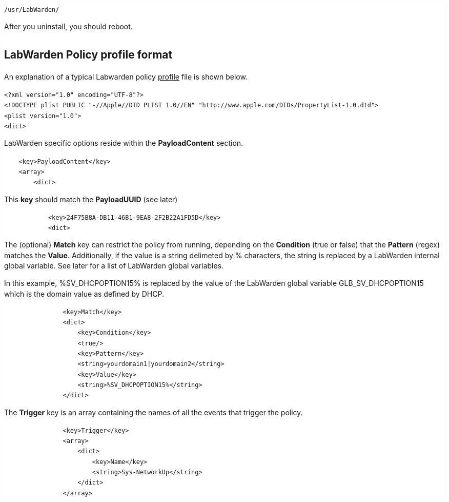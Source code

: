 	/usr/LabWarden/

After you uninstall, you should reboot.
	
## LabWarden Policy profile format

An explanation of a typical Labwarden policy [profile](https://raw.githubusercontent.com/execriez/LabWarden/master/SupportFiles/Profiles/Examples/V3/LW-Sys-NetworkTime-(OnSite).mobileconfig) file is shown below.

	<?xml version="1.0" encoding="UTF-8"?>
	<!DOCTYPE plist PUBLIC "-//Apple//DTD PLIST 1.0//EN" "http://www.apple.com/DTDs/PropertyList-1.0.dtd">
	<plist version="1.0">
	<dict>
	
LabWarden specific options reside within the **PayloadContent** section. 
	
		<key>PayloadContent</key>
		<array>
			<dict>
			
This **key** should match the **PayloadUUID** (see later)
			
				<key>24F75B8A-DB11-46B1-9EA8-2F2B22A1FD5D</key>
				<dict>
				

The (optional) **Match** key can restrict the policy from running, depending on the **Condition** (true or false) that the **Pattern** (regex) matches the **Value**. Additionally, if the value is a string delimeted by % characters, the string is replaced by a LabWarden internal global variable. See later for a list of LabWarden global variables.

In this example, %SV\_DHCPOPTION15% is replaced by the value of the LabWarden global variable GLB\_SV\_DHCPOPTION15 which is the domain value as defined by DHCP.

					<key>Match</key>
					<dict>
						<key>Condition</key>
						<true/>
						<key>Pattern</key>
						<string>yourdomain1|yourdomain2</string>
						<key>Value</key>
						<string>%SV_DHCPOPTION15%</string>
					</dict>

The **Trigger** key is an array containing the names of all the events that trigger the policy.

					<key>Trigger</key>
					<array>
						<dict>
							<key>Name</key>
							<string>Sys-NetworkUp</string>
						</dict>
					</array>

					